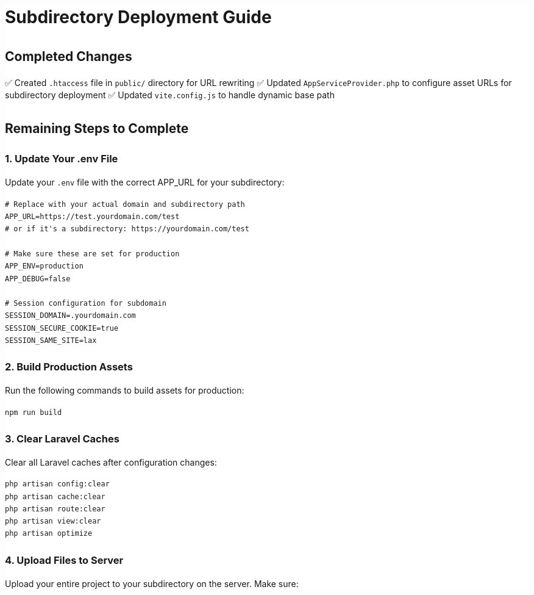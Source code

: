# Subdirectory Deployment Guide

## Completed Changes

✅ Created `.htaccess` file in `public/` directory for URL rewriting
✅ Updated `AppServiceProvider.php` to configure asset URLs for subdirectory deployment
✅ Updated `vite.config.js` to handle dynamic base path

## Remaining Steps to Complete

### 1. Update Your .env File

Update your `.env` file with the correct APP_URL for your subdirectory:

```env
# Replace with your actual domain and subdirectory path
APP_URL=https://test.yourdomain.com/test
# or if it's a subdirectory: https://yourdomain.com/test

# Make sure these are set for production
APP_ENV=production
APP_DEBUG=false

# Session configuration for subdomain
SESSION_DOMAIN=.yourdomain.com
SESSION_SECURE_COOKIE=true
SESSION_SAME_SITE=lax
```

### 2. Build Production Assets

Run the following commands to build assets for production:

```bash
npm run build
```

### 3. Clear Laravel Caches

Clear all Laravel caches after configuration changes:

```bash
php artisan config:clear
php artisan cache:clear
php artisan route:clear
php artisan view:clear
php artisan optimize
```

### 4. Upload Files to Server

Upload your entire project to your subdirectory on the server. Make sure:
